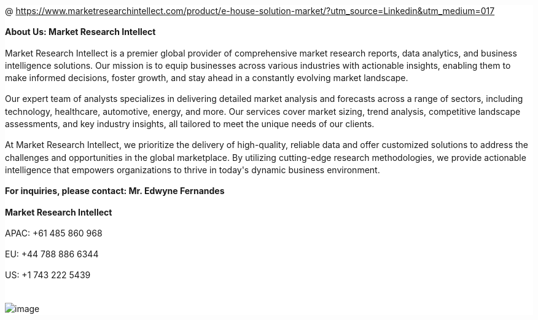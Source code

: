 @</strong>&nbsp;<a href="https://www.marketresearchintellect.com/product/e-house-solution-market/?utm_source=Linkedin&utm_medium=017">https://www.marketresearchintellect.com/product/e-house-solution-market/?utm_source=Linkedin&utm_medium=017</a></span></p><p><strong>About Us: Market Research Intellect</strong></p><p>Market Research Intellect is a premier global provider of comprehensive market research reports, data analytics, and business intelligence solutions. Our mission is to equip businesses across various industries with actionable insights, enabling them to make informed decisions, foster growth, and stay ahead in a constantly evolving market landscape.</p><p>Our expert team of analysts specializes in delivering detailed market analysis and forecasts across a range of sectors, including technology, healthcare, automotive, energy, and more. Our services cover market sizing, trend analysis, competitive landscape assessments, and key industry insights, all tailored to meet the unique needs of our clients.</p><p>At Market Research Intellect, we prioritize the delivery of high-quality, reliable data and offer customized solutions to address the challenges and opportunities in the global marketplace. By utilizing cutting-edge research methodologies, we provide actionable intelligence that empowers organizations to thrive in today's dynamic business environment.</p><p><strong>For inquiries, please contact: Mr. Edwyne Fernandes</strong></p><p><strong>Market Research Intellect</strong></p><p>APAC: +61 485 860 968</p><p>EU: +44 788 886 6344</p><p>US: +1 743 222 5439</p></div><div class="article-main__content" data-test-id="publishing-text-block">&nbsp;</div>
![image](https://github.com/user-attachments/assets/084c0bd2-07d6-430e-9770-d0399ba3f426)
